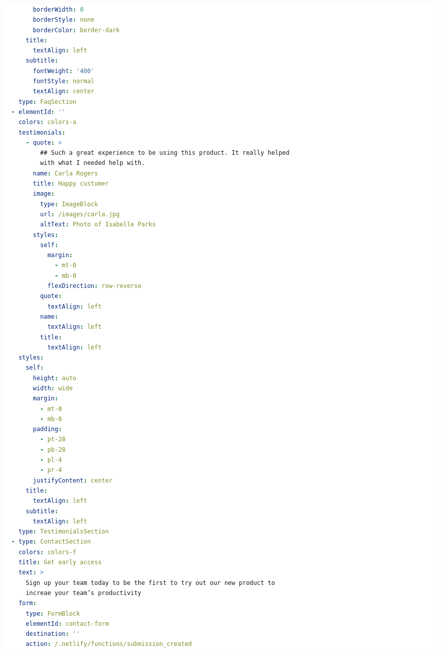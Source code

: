 ```yaml
        borderWidth: 0
        borderStyle: none
        borderColor: border-dark
      title:
        textAlign: left
      subtitle:
        fontWeight: '400'
        fontStyle: normal
        textAlign: center
    type: FaqSection
  - elementId: ''
    colors: colors-a
    testimonials:
      - quote: >
          ## Such a great experience to be using this product. It really helped
          with what I needed help with.
        name: Carla Rogers
        title: Happy customer
        image:
          type: ImageBlock
          url: /images/carla.jpg
          altText: Photo of Isabelle Parks
        styles:
          self:
            margin:
              - mt-0
              - mb-0
            flexDirection: row-reverse
          quote:
            textAlign: left
          name:
            textAlign: left
          title:
            textAlign: left
    styles:
      self:
        height: auto
        width: wide
        margin:
          - mt-0
          - mb-0
        padding:
          - pt-28
          - pb-28
          - pl-4
          - pr-4
        justifyContent: center
      title:
        textAlign: left
      subtitle:
        textAlign: left
    type: TestimonialsSection
  - type: ContactSection
    colors: colors-f
    title: Get early access
    text: >
      Sign up your team today to be the first to try out our new product to
      increae your team’s productivity
    form:
      type: FormBlock
      elementId: contact-form
      destination: ''
      action: /.netlify/functions/submission_created
```
